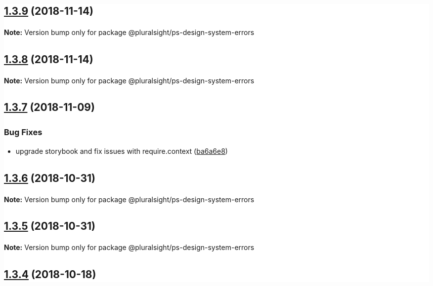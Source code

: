 


## [1.3.9](https://github.com/pluralsight/design-system/compare/@pluralsight/ps-design-system-errors@1.3.8...@pluralsight/ps-design-system-errors@1.3.9) (2018-11-14)

**Note:** Version bump only for package @pluralsight/ps-design-system-errors





## [1.3.8](https://github.com/pluralsight/design-system/compare/@pluralsight/ps-design-system-errors@1.3.7...@pluralsight/ps-design-system-errors@1.3.8) (2018-11-14)

**Note:** Version bump only for package @pluralsight/ps-design-system-errors





## [1.3.7](https://github.com/pluralsight/design-system/compare/@pluralsight/ps-design-system-errors@1.3.6...@pluralsight/ps-design-system-errors@1.3.7) (2018-11-09)


### Bug Fixes

* upgrade storybook and fix issues with require.context ([ba6a6e8](https://github.com/pluralsight/design-system/commit/ba6a6e8))





## [1.3.6](https://github.com/pluralsight/design-system/compare/@pluralsight/ps-design-system-errors@1.3.5...@pluralsight/ps-design-system-errors@1.3.6) (2018-10-31)

**Note:** Version bump only for package @pluralsight/ps-design-system-errors





<a name="1.3.5"></a>
## [1.3.5](https://github.com/pluralsight/design-system/compare/@pluralsight/ps-design-system-errors@1.3.4...@pluralsight/ps-design-system-errors@1.3.5) (2018-10-31)




**Note:** Version bump only for package @pluralsight/ps-design-system-errors

<a name="1.3.4"></a>
## [1.3.4](https://github.com/pluralsight/design-system/compare/@pluralsight/ps-design-system-errors@1.3.3...@pluralsight/ps-design-system-errors@1.3.4) (2018-10-18)
